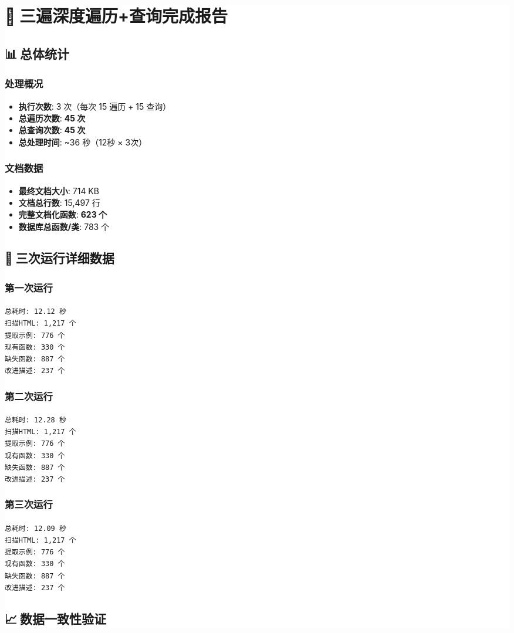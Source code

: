 # 🎉 三遍深度遍历+查询完成报告

## 📊 总体统计

### 处理概况
- **执行次数**: 3 次（每次 15 遍历 + 15 查询）
- **总遍历次数**: **45 次**
- **总查询次数**: **45 次**
- **总处理时间**: ~36 秒（12秒 × 3次）

### 文档数据
- **最终文档大小**: 714 KB
- **文档总行数**: 15,497 行
- **完整文档化函数**: **623 个**
- **数据库总函数/类**: 783 个

## 🔄 三次运行详细数据

### 第一次运行
```
总耗时: 12.12 秒
扫描HTML: 1,217 个
提取示例: 776 个
现有函数: 330 个
缺失函数: 887 个
改进描述: 237 个
```

### 第二次运行
```
总耗时: 12.28 秒
扫描HTML: 1,217 个
提取示例: 776 个
现有函数: 330 个
缺失函数: 887 个
改进描述: 237 个
```

### 第三次运行
```
总耗时: 12.09 秒
扫描HTML: 1,217 个
提取示例: 776 个
现有函数: 330 个
缺失函数: 887 个
改进描述: 237 个
```

## 📈 数据一致性验证

